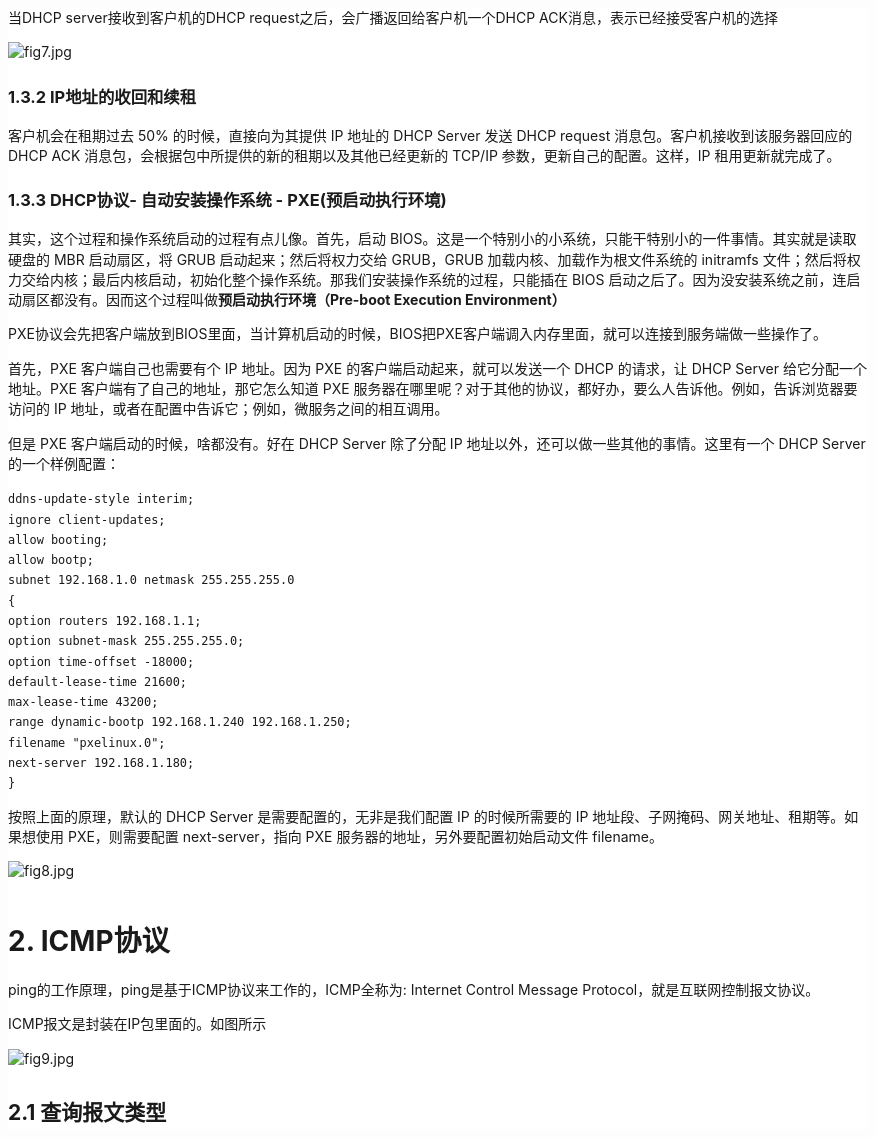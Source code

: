 当DHCP server接收到客户机的DHCP request之后，会广播返回给客户机一个DHCP ACK消息，表示已经接受客户机的选择

![fig7.jpg](https://i.loli.net/2020/02/02/fYRICBnTgHGqF6c.jpg)

### 1.3.2 IP地址的收回和续租

客户机会在租期过去 50% 的时候，直接向为其提供 IP 地址的 DHCP Server 发送 DHCP request 消息包。客户机接收到该服务器回应的 DHCP ACK 消息包，会根据包中所提供的新的租期以及其他已经更新的 TCP/IP 参数，更新自己的配置。这样，IP 租用更新就完成了。

### 1.3.3 DHCP协议- 自动安装操作系统 - PXE(预启动执行环境)

其实，这个过程和操作系统启动的过程有点儿像。首先，启动 BIOS。这是一个特别小的小系统，只能干特别小的一件事情。其实就是读取硬盘的 MBR 启动扇区，将 GRUB 启动起来；然后将权力交给 GRUB，GRUB 加载内核、加载作为根文件系统的 initramfs 文件；然后将权力交给内核；最后内核启动，初始化整个操作系统。那我们安装操作系统的过程，只能插在 BIOS 启动之后了。因为没安装系统之前，连启动扇区都没有。因而这个过程叫做**预启动执行环境（Pre-boot Execution Environment）**

PXE协议会先把客户端放到BIOS里面，当计算机启动的时候，BIOS把PXE客户端调入内存里面，就可以连接到服务端做一些操作了。

首先，PXE 客户端自己也需要有个 IP 地址。因为 PXE 的客户端启动起来，就可以发送一个 DHCP 的请求，让 DHCP Server 给它分配一个地址。PXE 客户端有了自己的地址，那它怎么知道 PXE 服务器在哪里呢？对于其他的协议，都好办，要么人告诉他。例如，告诉浏览器要访问的 IP 地址，或者在配置中告诉它；例如，微服务之间的相互调用。

但是 PXE 客户端启动的时候，啥都没有。好在 DHCP Server 除了分配 IP 地址以外，还可以做一些其他的事情。这里有一个 DHCP Server 的一个样例配置：

    ddns-update-style interim;
    ignore client-updates;
    allow booting;
    allow bootp;
    subnet 192.168.1.0 netmask 255.255.255.0
    {
    option routers 192.168.1.1;
    option subnet-mask 255.255.255.0;
    option time-offset -18000;
    default-lease-time 21600;
    max-lease-time 43200;
    range dynamic-bootp 192.168.1.240 192.168.1.250;
    filename "pxelinux.0";
    next-server 192.168.1.180;
    }

按照上面的原理，默认的 DHCP Server 是需要配置的，无非是我们配置 IP 的时候所需要的 IP 地址段、子网掩码、网关地址、租期等。如果想使用 PXE，则需要配置 next-server，指向 PXE 服务器的地址，另外要配置初始启动文件 filename。

![fig8.jpg](https://i.loli.net/2020/02/02/jzfUBDdHvXFOorq.jpg)

# 2. ICMP协议

ping的工作原理，ping是基于ICMP协议来工作的，ICMP全称为: Internet Control Message Protocol，就是互联网控制报文协议。

ICMP报文是封装在IP包里面的。如图所示

![fig9.jpg](https://i.loli.net/2020/02/02/msIXOvPpSal59h3.jpg)

## 2.1 查询报文类型
